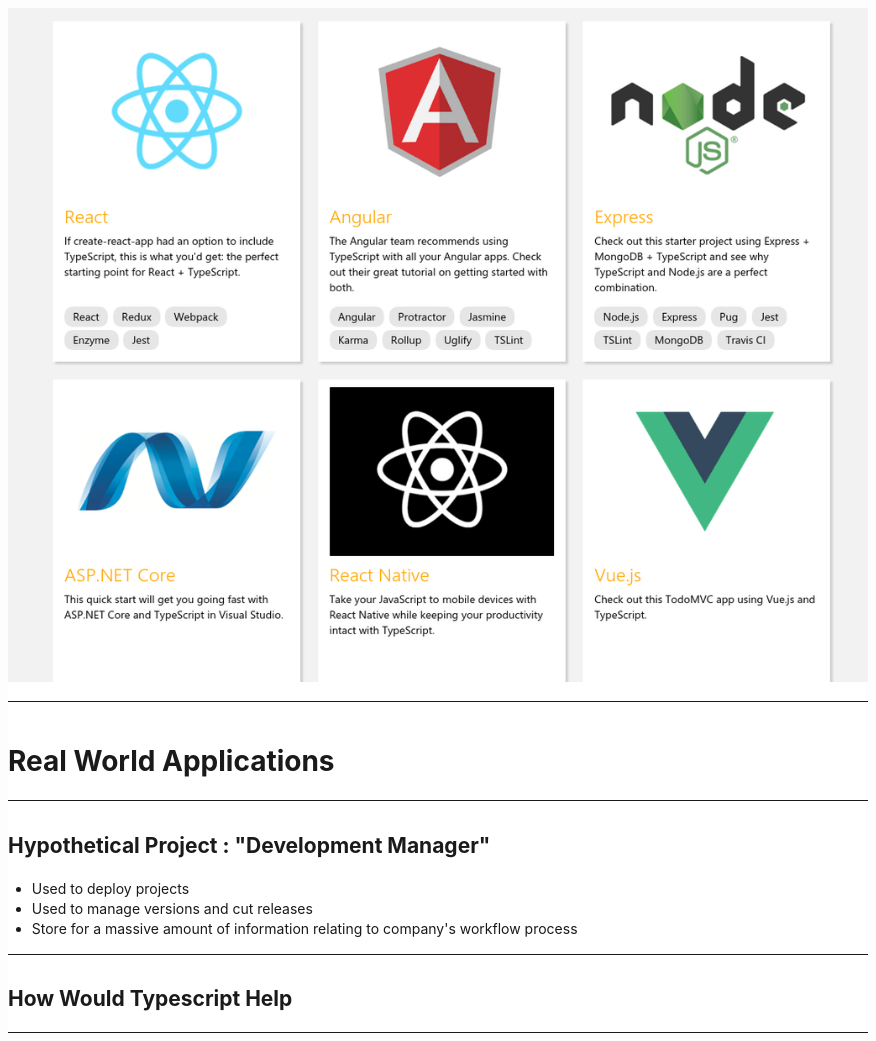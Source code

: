 ![Quick Start](img/quick_start.png)

---

# Real World Applications

---

## Hypothetical Project : "Development Manager"

* Used to deploy projects 
* Used to manage versions and cut releases 
* Store for a massive amount of information relating to company's workflow process

---

## How Would Typescript Help

---